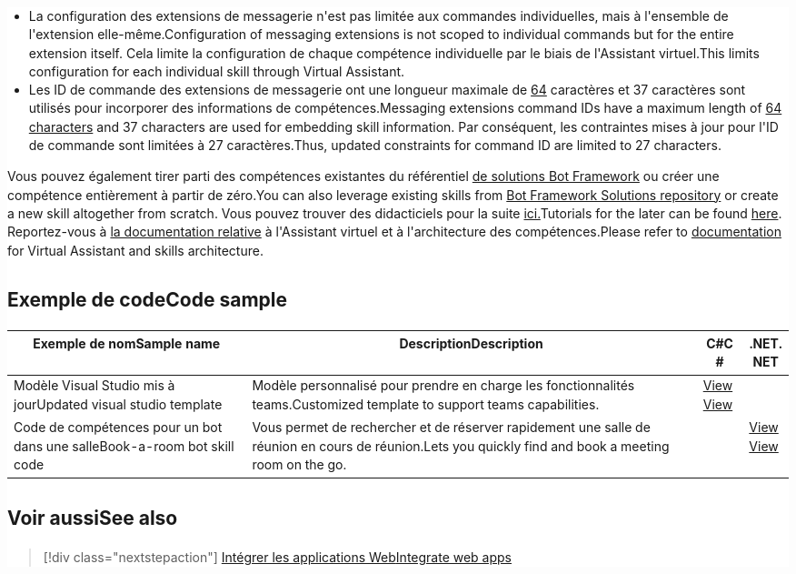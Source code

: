   * <span data-ttu-id="1de33-256">La configuration des extensions de messagerie n'est pas limitée aux commandes individuelles, mais à l'ensemble de l'extension elle-même.</span><span class="sxs-lookup"><span data-stu-id="1de33-256">Configuration of messaging extensions is not scoped to individual commands but for the entire extension itself.</span></span> <span data-ttu-id="1de33-257">Cela limite la configuration de chaque compétence individuelle par le biais de l'Assistant virtuel.</span><span class="sxs-lookup"><span data-stu-id="1de33-257">This limits configuration for each individual skill through Virtual Assistant.</span></span>
  * <span data-ttu-id="1de33-258">Les ID de commande des extensions de messagerie ont une longueur maximale de [64](../resources/schema/manifest-schema.md#composeextensions) caractères et 37 caractères sont utilisés pour incorporer des informations de compétences.</span><span class="sxs-lookup"><span data-stu-id="1de33-258">Messaging extensions command IDs have a maximum length of [64 characters](../resources/schema/manifest-schema.md#composeextensions) and 37 characters are used for embedding skill information.</span></span> <span data-ttu-id="1de33-259">Par conséquent, les contraintes mises à jour pour l'ID de commande sont limitées à 27 caractères.</span><span class="sxs-lookup"><span data-stu-id="1de33-259">Thus, updated constraints for command ID are limited to 27 characters.</span></span>

<span data-ttu-id="1de33-260">Vous pouvez également tirer parti des compétences existantes du référentiel [de solutions Bot Framework](https://github.com/microsoft/botframework-solutions/tree/master/skills/csharp) ou créer une compétence entièrement à partir de zéro.</span><span class="sxs-lookup"><span data-stu-id="1de33-260">You can also leverage existing skills from [Bot Framework Solutions repository](https://github.com/microsoft/botframework-solutions/tree/master/skills/csharp) or create a new skill altogether from scratch.</span></span> <span data-ttu-id="1de33-261">Vous pouvez trouver des didacticiels pour la suite [ici.](https://microsoft.github.io/botframework-solutions/overview/skills/)</span><span class="sxs-lookup"><span data-stu-id="1de33-261">Tutorials for the later can be found [here](https://microsoft.github.io/botframework-solutions/overview/skills/).</span></span> <span data-ttu-id="1de33-262">Reportez-vous à [la documentation relative](https://docs.microsoft.com/azure/bot-service/skills-conceptual?view=azure-bot-service-4.0&preserve-view=true) à l'Assistant virtuel et à l'architecture des compétences.</span><span class="sxs-lookup"><span data-stu-id="1de33-262">Please refer to [documentation](https://docs.microsoft.com/azure/bot-service/skills-conceptual?view=azure-bot-service-4.0&preserve-view=true) for Virtual Assistant and skills architecture.</span></span>

## <a name="code-sample"></a><span data-ttu-id="1de33-263">Exemple de code</span><span class="sxs-lookup"><span data-stu-id="1de33-263">Code sample</span></span>

| <span data-ttu-id="1de33-264">**Exemple de nom**</span><span class="sxs-lookup"><span data-stu-id="1de33-264">**Sample name**</span></span> | <span data-ttu-id="1de33-265">**Description**</span><span class="sxs-lookup"><span data-stu-id="1de33-265">**Description**</span></span> | <span data-ttu-id="1de33-266">**C#**</span><span class="sxs-lookup"><span data-stu-id="1de33-266">**C#**</span></span> | <span data-ttu-id="1de33-267">**.NET**</span><span class="sxs-lookup"><span data-stu-id="1de33-267">**.NET**</span></span> |
|----------|-----------------|----------|------------------|
| <span data-ttu-id="1de33-268">Modèle Visual Studio mis à jour</span><span class="sxs-lookup"><span data-stu-id="1de33-268">Updated visual studio template</span></span> | <span data-ttu-id="1de33-269">Modèle personnalisé pour prendre en charge les fonctionnalités teams.</span><span class="sxs-lookup"><span data-stu-id="1de33-269">Customized template to support teams capabilities.</span></span> | [<span data-ttu-id="1de33-270">View</span><span class="sxs-lookup"><span data-stu-id="1de33-270">View</span></span>](https://github.com/OfficeDev/microsoft-teams-apps-bookaroom/tree/nebhagat/microsoft-teams-apps-bookaroom-skill) |
| <span data-ttu-id="1de33-271">Code de compétences pour un bot dans une salle</span><span class="sxs-lookup"><span data-stu-id="1de33-271">Book-a-room bot skill code</span></span> | <span data-ttu-id="1de33-272">Vous permet de rechercher et de réserver rapidement une salle de réunion en cours de réunion.</span><span class="sxs-lookup"><span data-stu-id="1de33-272">Lets you quickly find and book a meeting room on the go.</span></span> |  | [<span data-ttu-id="1de33-273">View</span><span class="sxs-lookup"><span data-stu-id="1de33-273">View</span></span>](https://github.com/nebhagat/msteams-virtual-assistant-dotnet) |


## <a name="see-also"></a><span data-ttu-id="1de33-274">Voir aussi</span><span class="sxs-lookup"><span data-stu-id="1de33-274">See also</span></span>

> [!div class="nextstepaction"]
> [<span data-ttu-id="1de33-275">Intégrer les applications Web</span><span class="sxs-lookup"><span data-stu-id="1de33-275">Integrate web apps</span></span>](~/samples/integrate-web-apps-overview.md)
